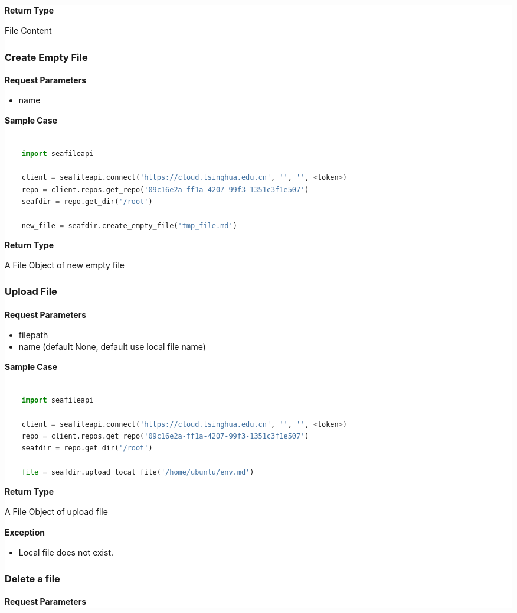 **Return Type**

File Content

### <a id="seaffile_create_empty_file"></a> Create Empty File ###
**Request Parameters**

* name

**Sample Case**

```python

    import seafileapi
	
    client = seafileapi.connect('https://cloud.tsinghua.edu.cn', '', '', <token>)
    repo = client.repos.get_repo('09c16e2a-ff1a-4207-99f3-1351c3f1e507')
    seafdir = repo.get_dir('/root')
	
    new_file = seafdir.create_empty_file('tmp_file.md')
```

**Return Type**

A File Object of new empty file

### <a id="seaffile_upload_file"></a> Upload File ###
**Request Parameters**

* filepath
* name (default None, default use local file name)

**Sample Case**

```python

    import seafileapi
	
    client = seafileapi.connect('https://cloud.tsinghua.edu.cn', '', '', <token>)
    repo = client.repos.get_repo('09c16e2a-ff1a-4207-99f3-1351c3f1e507')
    seafdir = repo.get_dir('/root')
	
    file = seafdir.upload_local_file('/home/ubuntu/env.md')
```

**Return Type**

A File Object of upload file

**Exception**

* Local file does not exist.

### <a id="seaffile_delete"></a> Delete a file ###
**Request Parameters**
